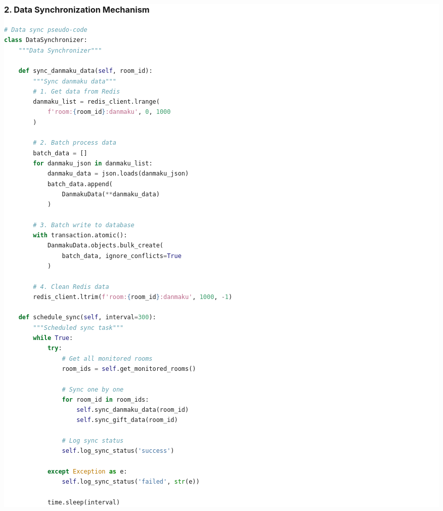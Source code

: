 ### 2. Data Synchronization Mechanism

```python
# Data sync pseudo-code
class DataSynchronizer:
    """Data Synchronizer"""
    
    def sync_danmaku_data(self, room_id):
        """Sync danmaku data"""
        # 1. Get data from Redis
        danmaku_list = redis_client.lrange(
            f'room:{room_id}:danmaku', 0, 1000
        )
        
        # 2. Batch process data
        batch_data = []
        for danmaku_json in danmaku_list:
            danmaku_data = json.loads(danmaku_json)
            batch_data.append(
                DanmakuData(**danmaku_data)
            )
        
        # 3. Batch write to database
        with transaction.atomic():
            DanmakuData.objects.bulk_create(
                batch_data, ignore_conflicts=True
            )
        
        # 4. Clean Redis data
        redis_client.ltrim(f'room:{room_id}:danmaku', 1000, -1)
    
    def schedule_sync(self, interval=300):
        """Scheduled sync task"""
        while True:
            try:
                # Get all monitored rooms
                room_ids = self.get_monitored_rooms()
                
                # Sync one by one
                for room_id in room_ids:
                    self.sync_danmaku_data(room_id)
                    self.sync_gift_data(room_id)
                
                # Log sync status
                self.log_sync_status('success')
                
            except Exception as e:
                self.log_sync_status('failed', str(e))
            
            time.sleep(interval)
```
